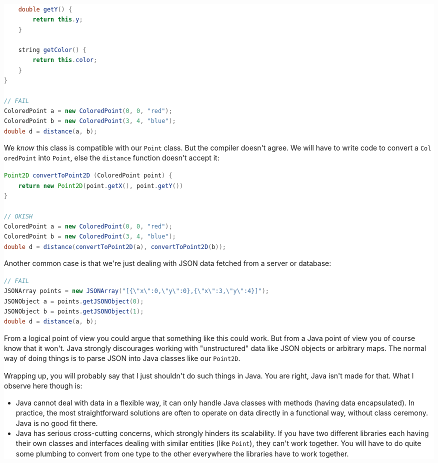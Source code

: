```java
	double getY() {
	    return this.y;
	}

	string getColor() {
	    return this.color;
	}
}

// FAIL
ColoredPoint a = new ColoredPoint(0, 0, "red");
ColoredPoint b = new ColoredPoint(3, 4, "blue");
double d = distance(a, b);
```

We *know* this class is compatible with our `Point` class. But the compiler doesn't agree.
We will have to write code to convert a `ColoredPoint` into `Point`, else the `distance` function doesn't accept it:

```java
Point2D convertToPoint2D (ColoredPoint point) {
    return new Point2D(point.getX(), point.getY())
}

// OKISH
ColoredPoint a = new ColoredPoint(0, 0, "red");
ColoredPoint b = new ColoredPoint(3, 4, "blue");
double d = distance(convertToPoint2D(a), convertToPoint2D(b));
```

Another common case is that we're just dealing with JSON data fetched from a server or database:

```java
// FAIL
JSONArray points = new JSONArray("[{\"x\":0,\"y\":0},{\"x\":3,\"y\":4}]");
JSONObject a = points.getJSONObject(0);
JSONObject b = points.getJSONObject(1);
double d = distance(a, b);
```

From a logical point of view you could argue that something like this could work. But from a Java point of view you of course know that it won't. Java strongly discourages working with "unstructured" data like JSON objects or arbitrary maps. The normal way of doing things is to parse JSON into Java classes like our `Point2D`.


Wrapping up, you will probably say that I just shouldn't do such things in Java. You are right, Java isn't made for that. What I observe here though is:

- Java cannot deal with data in a flexible way, it can only handle Java classes with methods (having data encapsulated). In practice, the most straightforward solutions are often to operate on data directly in a functional way, without class ceremony. Java is no good fit there.
- Java has serious cross-cutting concerns, which strongly hinders its scalability. If you have two different libraries each having their own classes and interfaces dealing with similar entities (like `Point`), they can't work together. You will have to do quite some plumbing to convert from one type to the other everywhere the libraries have to work together.
